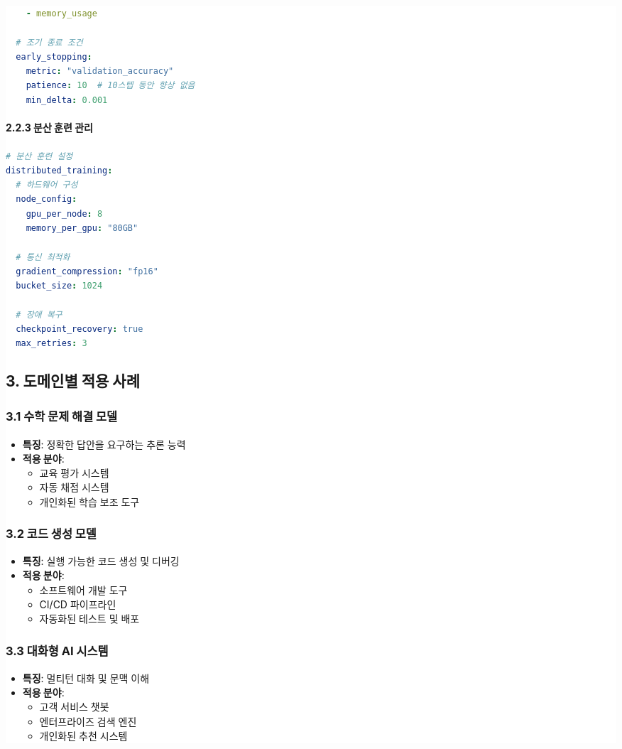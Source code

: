 ```yaml
    - memory_usage
  
  # 조기 종료 조건
  early_stopping:
    metric: "validation_accuracy"
    patience: 10  # 10스텝 동안 향상 없음
    min_delta: 0.001
```

#### 2.2.3 분산 훈련 관리
```yaml
# 분산 훈련 설정
distributed_training:
  # 하드웨어 구성
  node_config:
    gpu_per_node: 8
    memory_per_gpu: "80GB"
    
  # 통신 최적화
  gradient_compression: "fp16"
  bucket_size: 1024
  
  # 장애 복구
  checkpoint_recovery: true
  max_retries: 3
```

## 3. 도메인별 적용 사례

### 3.1 수학 문제 해결 모델
- **특징**: 정확한 답안을 요구하는 추론 능력
- **적용 분야**:
  - 교육 평가 시스템
  - 자동 채점 시스템
  - 개인화된 학습 보조 도구

### 3.2 코드 생성 모델
- **특징**: 실행 가능한 코드 생성 및 디버깅
- **적용 분야**:
  - 소프트웨어 개발 도구
  - CI/CD 파이프라인
  - 자동화된 테스트 및 배포

### 3.3 대화형 AI 시스템
- **특징**: 멀티턴 대화 및 문맥 이해
- **적용 분야**:
  - 고객 서비스 챗봇
  - 엔터프라이즈 검색 엔진
  - 개인화된 추천 시스템
